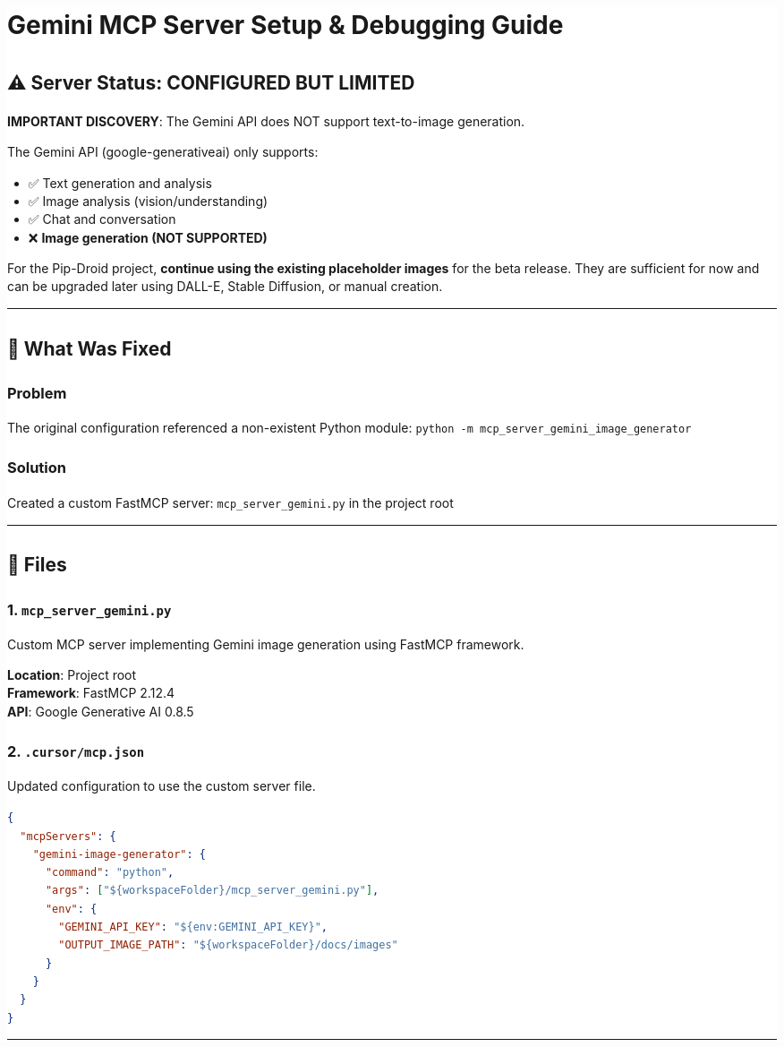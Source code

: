 # Gemini MCP Server Setup & Debugging Guide

## ⚠️ Server Status: CONFIGURED BUT LIMITED

**IMPORTANT DISCOVERY**: The Gemini API does NOT support text-to-image generation.

The Gemini API (google-generativeai) only supports:
- ✅ Text generation and analysis
- ✅ Image analysis (vision/understanding)
- ✅ Chat and conversation
- ❌ **Image generation (NOT SUPPORTED)**

For the Pip-Droid project, **continue using the existing placeholder images** for the beta release. They are sufficient for now and can be upgraded later using DALL-E, Stable Diffusion, or manual creation.

---

## 🔧 What Was Fixed

### Problem
The original configuration referenced a non-existent Python module: `python -m mcp_server_gemini_image_generator`

### Solution
Created a custom FastMCP server: `mcp_server_gemini.py` in the project root

---

## 📁 Files

### 1. `mcp_server_gemini.py`
Custom MCP server implementing Gemini image generation using FastMCP framework.

**Location**: Project root  
**Framework**: FastMCP 2.12.4  
**API**: Google Generative AI 0.8.5

### 2. `.cursor/mcp.json`
Updated configuration to use the custom server file.

```json
{
  "mcpServers": {
    "gemini-image-generator": {
      "command": "python",
      "args": ["${workspaceFolder}/mcp_server_gemini.py"],
      "env": {
        "GEMINI_API_KEY": "${env:GEMINI_API_KEY}",
        "OUTPUT_IMAGE_PATH": "${workspaceFolder}/docs/images"
      }
    }
  }
}
```

---